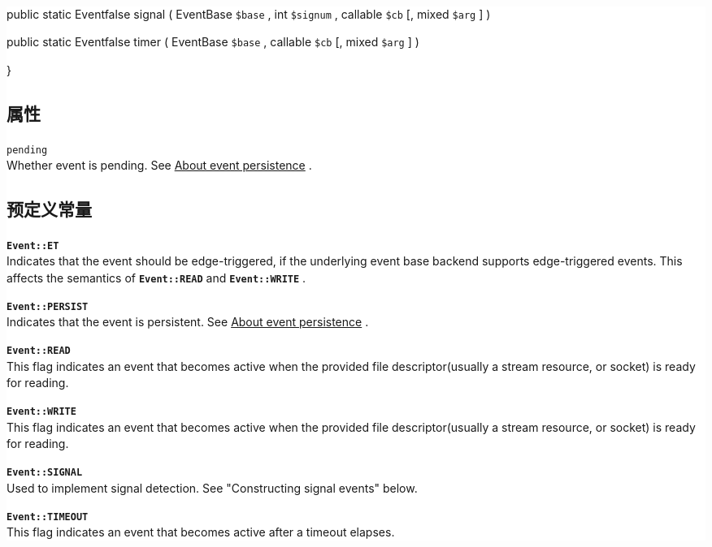 <span class="modifier">public</span> <span
class="modifier">static</span> <span class="type"><span
class="type">Event</span><span class="type">false</span></span> <span
class="methodname">signal</span> ( <span class="methodparam"> <span
class="type">EventBase</span> `$base` </span> , <span
class="methodparam"> <span class="type">int</span> `$signum` </span> ,
<span class="methodparam"> <span class="type">callable</span> `$cb`
</span> \[, <span class="methodparam"> <span class="type">mixed</span>
`$arg` </span> \] )

<span class="modifier">public</span> <span
class="modifier">static</span> <span class="type"><span
class="type">Event</span><span class="type">false</span></span> <span
class="methodname">timer</span> ( <span class="methodparam"> <span
class="type">EventBase</span> `$base` </span> , <span
class="methodparam"> <span class="type">callable</span> `$cb` </span>
\[, <span class="methodparam"> <span class="type">mixed</span> `$arg`
</span> \] )

}

属性
----

`pending`  
Whether event is pending. See
<a href="/event/persistence.html" class="link">About event persistence</a>
.

预定义常量
----------

**`Event::ET`**  
Indicates that the event should be edge-triggered, if the underlying
event base backend supports edge-triggered events. This affects the
semantics of **`Event::READ`** and **`Event::WRITE`** .

**`Event::PERSIST`**  
Indicates that the event is persistent. See
<a href="/event/persistence.html" class="link">About event persistence</a>
.

**`Event::READ`**  
This flag indicates an event that becomes active when the provided file
descriptor(usually a stream resource, or socket) is ready for reading.

**`Event::WRITE`**  
This flag indicates an event that becomes active when the provided file
descriptor(usually a stream resource, or socket) is ready for reading.

**`Event::SIGNAL`**  
Used to implement signal detection. See "Constructing signal events"
below.

**`Event::TIMEOUT`**  
This flag indicates an event that becomes active after a timeout
elapses.
